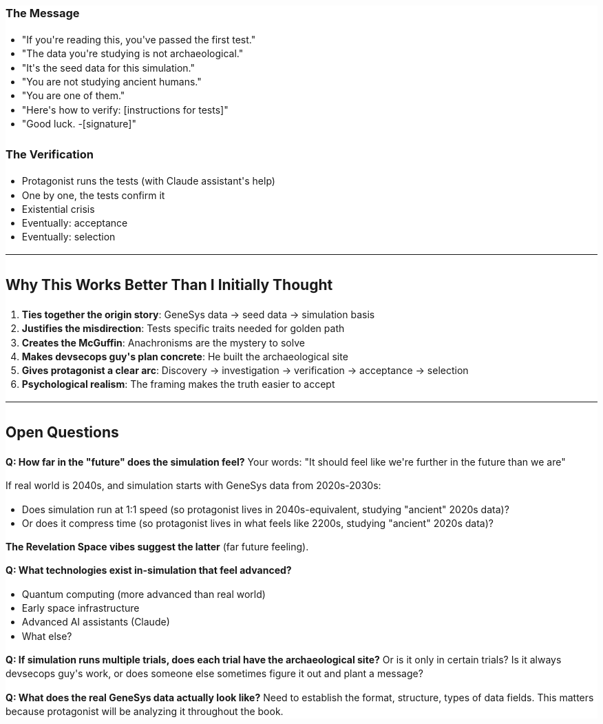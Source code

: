 ### The Message
- "If you're reading this, you've passed the first test."
- "The data you're studying is not archaeological."
- "It's the seed data for this simulation."
- "You are not studying ancient humans."
- "You are one of them."
- "Here's how to verify: [instructions for tests]"
- "Good luck. -[signature]"

### The Verification
- Protagonist runs the tests (with Claude assistant's help)
- One by one, the tests confirm it
- Existential crisis
- Eventually: acceptance
- Eventually: selection

---

## Why This Works Better Than I Initially Thought

1. **Ties together the origin story**: GeneSys data → seed data → simulation basis
2. **Justifies the misdirection**: Tests specific traits needed for golden path
3. **Creates the McGuffin**: Anachronisms are the mystery to solve
4. **Makes devsecops guy's plan concrete**: He built the archaeological site
5. **Gives protagonist a clear arc**: Discovery → investigation → verification → acceptance → selection
6. **Psychological realism**: The framing makes the truth easier to accept

---

## Open Questions

**Q: How far in the "future" does the simulation feel?**
Your words: "It should feel like we're further in the future than we are"

If real world is 2040s, and simulation starts with GeneSys data from 2020s-2030s:
- Does simulation run at 1:1 speed (so protagonist lives in 2040s-equivalent, studying "ancient" 2020s data)?
- Or does it compress time (so protagonist lives in what feels like 2200s, studying "ancient" 2020s data)?

**The Revelation Space vibes suggest the latter** (far future feeling).

**Q: What technologies exist in-simulation that feel advanced?**
- Quantum computing (more advanced than real world)
- Early space infrastructure
- Advanced AI assistants (Claude)
- What else?

**Q: If simulation runs multiple trials, does each trial have the archaeological site?**
Or is it only in certain trials? Is it always devsecops guy's work, or does someone else sometimes figure it out and plant a message?

**Q: What does the real GeneSys data actually look like?**
Need to establish the format, structure, types of data fields.
This matters because protagonist will be analyzing it throughout the book.